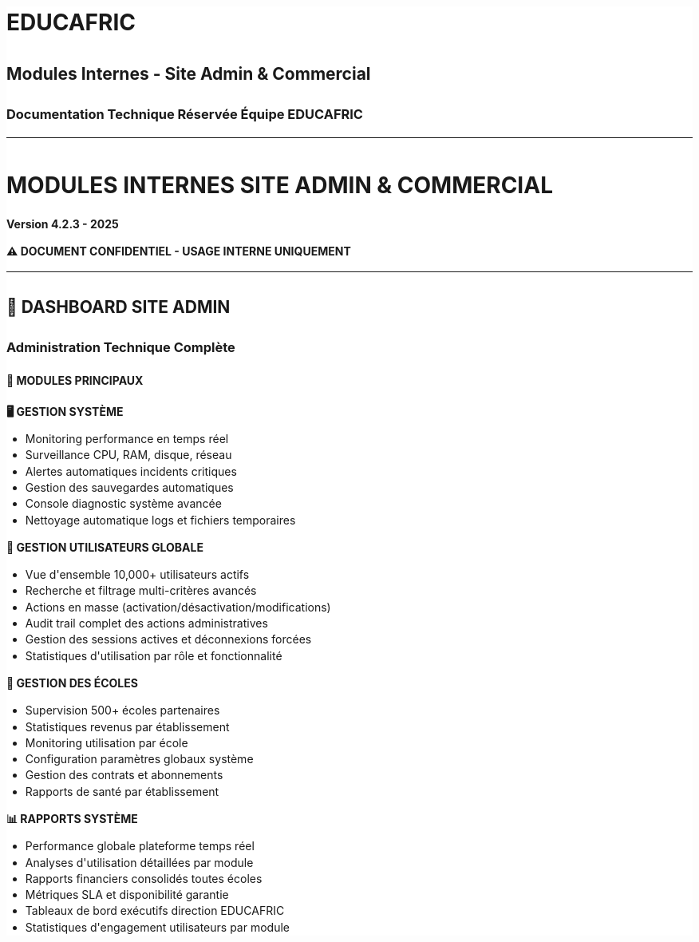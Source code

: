 # EDUCAFRIC
## Modules Internes - Site Admin & Commercial
### Documentation Technique Réservée Équipe EDUCAFRIC

---

# MODULES INTERNES SITE ADMIN & COMMERCIAL
**Version 4.2.3 - 2025**

**⚠️ DOCUMENT CONFIDENTIEL - USAGE INTERNE UNIQUEMENT**

---

## 👑 DASHBOARD SITE ADMIN
### Administration Technique Complète

#### 🔧 **MODULES PRINCIPAUX**

**🖥️ GESTION SYSTÈME**
- Monitoring performance en temps réel
- Surveillance CPU, RAM, disque, réseau
- Alertes automatiques incidents critiques
- Gestion des sauvegardes automatiques
- Console diagnostic système avancée
- Nettoyage automatique logs et fichiers temporaires

**👥 GESTION UTILISATEURS GLOBALE**
- Vue d'ensemble 10,000+ utilisateurs actifs
- Recherche et filtrage multi-critères avancés
- Actions en masse (activation/désactivation/modifications)
- Audit trail complet des actions administratives
- Gestion des sessions actives et déconnexions forcées
- Statistiques d'utilisation par rôle et fonctionnalité

**🏫 GESTION DES ÉCOLES**
- Supervision 500+ écoles partenaires
- Statistiques revenus par établissement
- Monitoring utilisation par école
- Configuration paramètres globaux système
- Gestion des contrats et abonnements
- Rapports de santé par établissement

**📊 RAPPORTS SYSTÈME**
- Performance globale plateforme temps réel
- Analyses d'utilisation détaillées par module
- Rapports financiers consolidés toutes écoles
- Métriques SLA et disponibilité garantie
- Tableaux de bord exécutifs direction EDUCAFRIC
- Statistiques d'engagement utilisateurs par module

